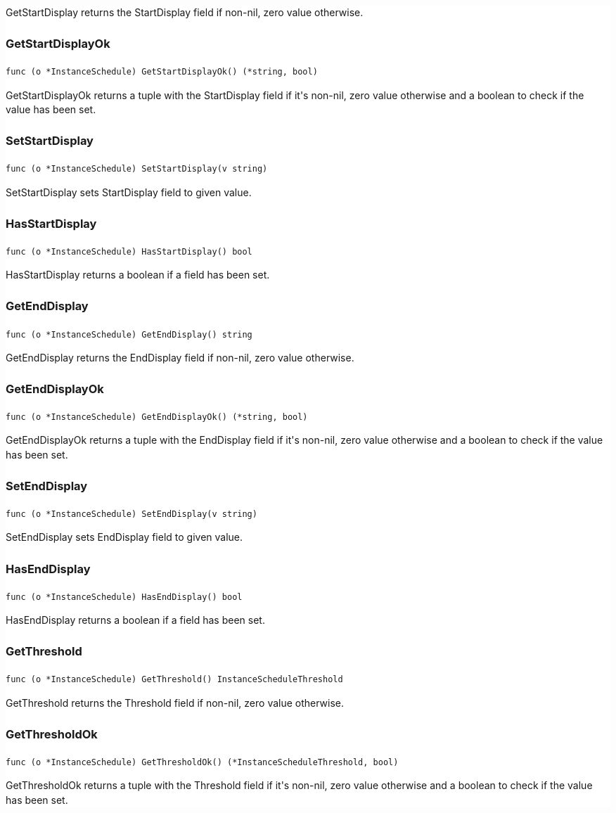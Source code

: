 GetStartDisplay returns the StartDisplay field if non-nil, zero value otherwise.

### GetStartDisplayOk

`func (o *InstanceSchedule) GetStartDisplayOk() (*string, bool)`

GetStartDisplayOk returns a tuple with the StartDisplay field if it's non-nil, zero value otherwise
and a boolean to check if the value has been set.

### SetStartDisplay

`func (o *InstanceSchedule) SetStartDisplay(v string)`

SetStartDisplay sets StartDisplay field to given value.

### HasStartDisplay

`func (o *InstanceSchedule) HasStartDisplay() bool`

HasStartDisplay returns a boolean if a field has been set.

### GetEndDisplay

`func (o *InstanceSchedule) GetEndDisplay() string`

GetEndDisplay returns the EndDisplay field if non-nil, zero value otherwise.

### GetEndDisplayOk

`func (o *InstanceSchedule) GetEndDisplayOk() (*string, bool)`

GetEndDisplayOk returns a tuple with the EndDisplay field if it's non-nil, zero value otherwise
and a boolean to check if the value has been set.

### SetEndDisplay

`func (o *InstanceSchedule) SetEndDisplay(v string)`

SetEndDisplay sets EndDisplay field to given value.

### HasEndDisplay

`func (o *InstanceSchedule) HasEndDisplay() bool`

HasEndDisplay returns a boolean if a field has been set.

### GetThreshold

`func (o *InstanceSchedule) GetThreshold() InstanceScheduleThreshold`

GetThreshold returns the Threshold field if non-nil, zero value otherwise.

### GetThresholdOk

`func (o *InstanceSchedule) GetThresholdOk() (*InstanceScheduleThreshold, bool)`

GetThresholdOk returns a tuple with the Threshold field if it's non-nil, zero value otherwise
and a boolean to check if the value has been set.

